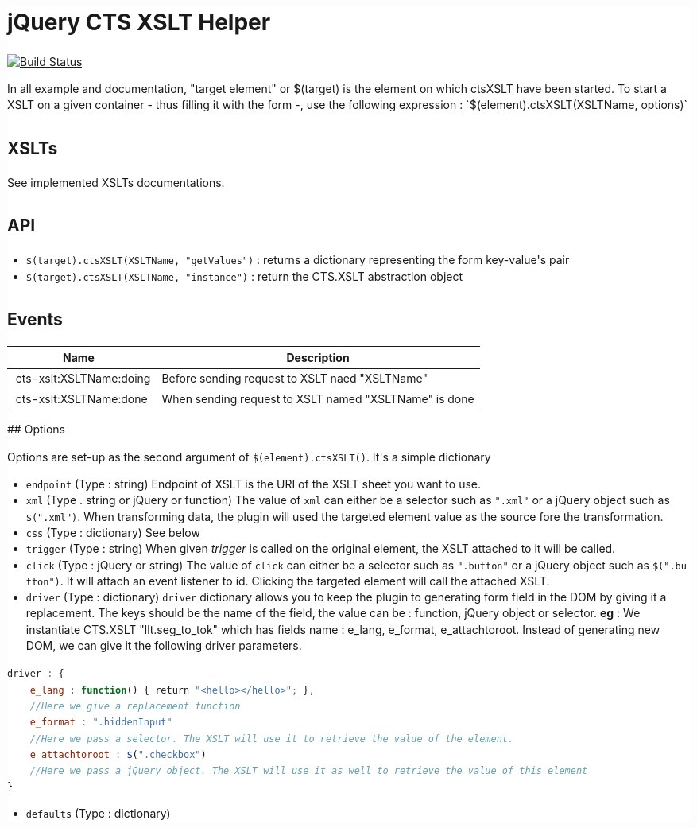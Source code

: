 jQuery CTS XSLT Helper
===

[![Build Status](https://travis-ci.org/Capitains/jQuery.service.svg?branch=master)](https://travis-ci.org/Capitains/jQuery.service)

In all example and documentation, "target element" or $(target) is the element on which ctsXSLT have been started. To start a XSLT on a given container - thus filling it with the form -, use the following expression : `$(element).ctsXSLT(XSLTName, options)`

## XSLTs

See implemented XSLTs documentations.

## API

- `$(target).ctsXSLT(XSLTName, "getValues")` : returns a dictionary representing the form key-value's pair
- `$(target).ctsXSLT(XSLTName, "instance")` : return the CTS.XSLT abstraction object
## Events

| Name                   | Description
|-------------------------------|---------------------------------
| cts-xslt:XSLTName:doing | Before sending request to XSLT naed "XSLTName"
| cts-xslt:XSLTName:done  | When sending request to XSLT named "XSLTName" is done

## Options

Options are set-up as the second argument of `$(element).ctsXSLT()`. It's a simple dictionary

- `endpoint` (Type : string)
Endpoint of XSLT is the URI of the XSLT sheet you want to use.
- `xml` (Type . string or jQuery or function)
The value of `xml` can either be a selector such as `".xml"` or a jQuery object such as `$(".xml")`. When transforming data, the plugin will used the targeted element value as the source fore the transformation.
- `css` (Type : dictionary)
See [below](#CSS-custom-classes)
- `trigger` (Type : string)
When given *trigger* is called on the original element, the XSLT attached to it will be called.
- `click` (Type : jQuery or string)
The value of `click` can either be a selector such as `".button"` or a jQuery object such as `$(".button")`. It will attach an event listener to id. Clicking the targeted element will call the attached XSLT.
- `driver` (Type : dictionary)
`driver` dictionary allows you to keep the plugin to generating form field in the DOM by giving it a replacement. The keys should be the name of the field, the value can be : function, jQuery object or selector.
**eg** : We instantiate CTS.XSLT "llt.seg_to_tok" which has fields name : e_lang, e_format, e_attachtoroot. Instead of generating new DOM, we can give it the following driver parameters.
```javascript
driver : {
    e_lang : function() { return "<hello></hello>"; },
    //Here we give a replacement function
    e_format : ".hiddenInput"
    //Here we pass a selector. The XSLT will use it to retrieve the value of the element.
    e_attachtoroot : $(".checkbox")
    //Here we pass a jQuery object. The XSLT will use it as well to retrieve the value of this element
}
```
- `defaults` (Type : dictionary)
